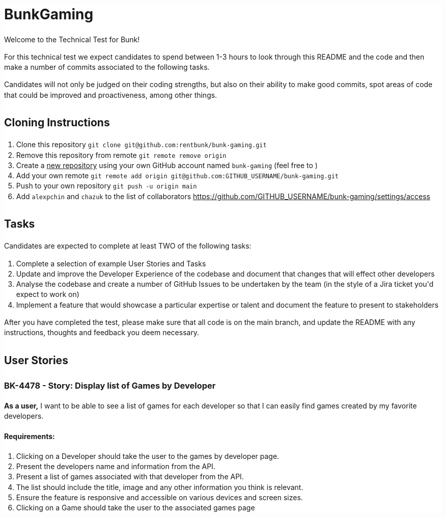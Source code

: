 # BunkGaming

Welcome to the Technical Test for Bunk!

For this technical test we expect candidates to spend between 1-3 hours to look through this README and the code and then make a number of commits associated to the following tasks.

Candidates will not only be judged on their coding strengths, but also on their ability to make good commits, spot areas of code that could be improved and proactiveness, among other things.

## Cloning Instructions

1. Clone this repository `git clone git@github.com:rentbunk/bunk-gaming.git`
2. Remove this repository from remote `git remote remove origin`
3. Create a [new repository](https://github.com/new) using your own GitHub account named `bunk-gaming` (feel free to )
4. Add your own remote `git remote add origin git@github.com:GITHUB_USERNAME/bunk-gaming.git`
5. Push to your own repository `git push -u origin main`
6. Add `alexpchin` and `chazuk` to the list of collaborators https://github.com/GITHUB_USERNAME/bunk-gaming/settings/access

## Tasks

Candidates are expected to complete at least TWO of the following tasks:

1. Complete a selection of example User Stories and Tasks
2. Update and improve the Developer Experience of the codebase and document that changes that will effect other developers
3. Analyse the codebase and create a number of GitHub Issues to be undertaken by the team (in the style of a Jira ticket you'd expect to work on)
4. Implement a feature that would showcase a particular expertise or talent and document the feature to present to stakeholders

After you have completed the test, please make sure that all code is on the main branch, and update the README with any instructions, thoughts and feedback you deem necessary.

## User Stories

### BK-4478 - Story: Display list of Games by Developer

**As a user,** I want to be able to see a list of games for each developer so that I can easily find games created by my favorite developers.

#### Requirements:

1. Clicking on a Developer should take the user to the games by developer page.
2. Present the developers name and information from the API.
3. Present a list of games associated with that developer from the API.
4. The list should include the title, image and any other information you think is relevant.
5. Ensure the feature is responsive and accessible on various devices and screen sizes.
6. Clicking on a Game should take the user to the associated games page
